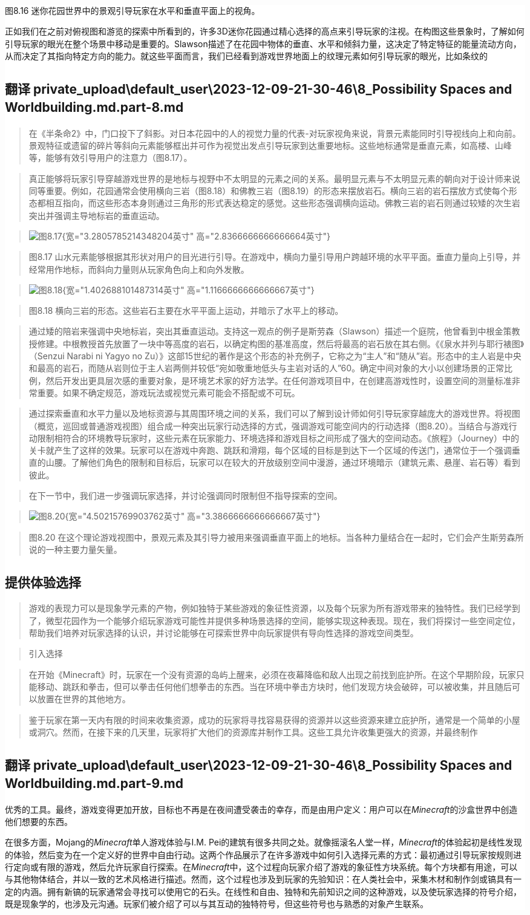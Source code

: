 图8.16 迷你花园世界中的景观引导玩家在水平和垂直平面上的视角。

正如我们在之前对俯视图和游览的探索中所看到的，许多3D迷你花园通过精心选择的高点来引导玩家的注视。在构图这些景象时，了解如何引导玩家的眼光在整个场景中移动是重要的。Slawson描述了在花园中物体的垂直、水平和倾斜力量，这决定了特定特征的能量流动方向，从而决定了其指向特定方向的能力。就这些平面而言，我们已经看到游戏世界地面上的纹理元素如何引导玩家的眼光，比如条纹的

## 翻译 private_upload\default_user\2023-12-09-21-30-46\8_Possibility Spaces and Worldbuilding.md.part-8.md

>在《半条命2》中，门口投下了斜影。对日本花园中的人的视觉力量的代表-对玩家视角来说，背景元素能同时引导视线向上和向前。景观特征或遗留的碎片等斜向元素能够框出并可作为视觉出发点引导玩家到达重要地标。这些地标通常是垂直元素，如高楼、山峰等，能够有效引导用户的注意力（图8.17）。

> 真正能够将玩家引导穿越游戏世界的是地标与视野中不太明显的元素之间的关系。最明显元素与不太明显元素的朝向对于设计师来说同等重要。例如，花园通常会使用横向三岩（图8.18）和佛教三岩（图8.19）的形态来摆放岩石。横向三岩的岩石摆放方式使每个形态都相互指向，而这些形态本身则通过三角形的形式表达稳定的感觉。这些形态强调横向运动。佛教三岩的岩石则通过较矮的次生岩突出并强调主导地标岩的垂直运动。

> ![图8.17](./media/media/image348.jpeg){宽="3.2805785214348204英寸" 高="2.8366666666666664英寸"}

> 图8.17 山水元素能够根据其形状对用户的目光进行引导。在游戏中，横向力量引导用户跨越环境的水平平面。垂直力量向上引导，并经常用作地标，而斜向力量则从玩家角色向上和向外发散。

> ![图8.18](./media/media/image349.jpeg){宽="1.402688101487314英寸" 高="1.1166666666666667英寸"}

> 图8.18 横向三岩的形态。这些岩石主要在水平平面上运动，并暗示了水平上的移动。

> 通过矮的陪岩来强调中央地标岩，突出其垂直运动。支持这一观点的例子是斯劳森（Slawson）描述一个庭院，他曾看到中根金策教授修建。中根教授首先放置了一块中等高度的岩石，以确定构图的基准高度，然后将最高的岩石放在其右侧。《《泉水并列与耶行裱图》（Senzui Narabi ni Yagyo no Zu）》这部15世纪的著作是这个形态的补充例子，它称之为“主人”和“随从”岩。形态中的主人岩是中央和最高的岩石，而随从岩则位于主人岩两侧并较低“宛如敬重地低头与主岩对话的人”60。确定中间对象的大小以创建场景的正常比例，然后开发出更具层次感的重要对象，是环境艺术家的好方法学。在任何游戏项目中，在创建高游戏性时，设置空间的测量标准非常重要。如果不确定规范，游戏玩法或视觉元素可能会不搭配或不可玩。

> 通过探索垂直和水平力量以及地标资源与其周围环境之间的关系，我们可以了解到设计师如何引导玩家穿越庞大的游戏世界。将视图（概览，巡回或普通游戏视图）组合成一种突出玩家行动选择的方式，强调游戏可能空间内的行动选择（图8.20）。当结合与游戏行动限制相符合的环境教导玩家时，这些元素在玩家能力、环境选择和游戏目标之间形成了强大的空间动态。《旅程》（Journey）中的关卡就产生了这样的效果。玩家可以在游戏中奔跑、跳跃和滑翔，每个区域的目标是到达下一个区域的传送门，通常位于一个强调垂直的山腰。了解他们角色的限制和目标后，玩家可以在较大的开放级别空间中漫游，通过环境暗示（建筑元素、悬崖、岩石等）看到彼此。

> 在下一节中，我们进一步强调玩家选择，并讨论强调同时限制但不指导探索的空间。

> ![图8.20](./media/media/image351.jpeg){宽="4.50215769903762英寸" 高="3.3866666666666667英寸"}

> 图8.20 在这个理论游戏视图中，景观元素及其引导力被用来强调垂直平面上的地标。当各种力量结合在一起时，它们会产生斯劳森所说的一种主要力量矢量。

## 提供体验选择

> 游戏的表现力可以是现象学元素的产物，例如独特于某些游戏的象征性资源，以及每个玩家为所有游戏带来的独特性。我们已经学到了，微型花园作为一个能够介绍玩家游戏可能性并提供多种场景选择的空间，能够实现这种表现。现在，我们将探讨一些空间定位，帮助我们培养对玩家选择的认识，并讨论能够在可探索世界中向玩家提供有导向性选择的游戏空间类型。

> 引入选择

> 在开始《Minecraft》时，玩家在一个没有资源的岛屿上醒来，必须在夜幕降临和敌人出现之前找到庇护所。在这个早期阶段，玩家只能移动、跳跃和拳击，但可以拳击任何他们想拳击的东西。当在环境中拳击方块时，他们发现方块会破碎，可以被收集，并且随后可以放置在世界的其他地方。

> 鉴于玩家在第一天内有限的时间来收集资源，成功的玩家将寻找容易获得的资源并以这些资源来建立庇护所，通常是一个简单的小屋或洞穴。然而，在接下来的几天里，玩家将扩大他们的资源库并制作工具。这些工具允许收集更强大的资源，并最终制作

## 翻译 private_upload\default_user\2023-12-09-21-30-46\8_Possibility Spaces and Worldbuilding.md.part-9.md

优秀的工具。最终，游戏变得更加开放，目标也不再是在夜间遭受袭击的幸存，而是由用户定义：用户可以在*Minecraft*的沙盒世界中创造他们想要的东西。

在很多方面，Mojang的*Minecraft*单人游戏体验与I.M. Pei的建筑有很多共同之处。就像摇滚名人堂一样，*Minecraft*的体验起初是线性发现的体验，然后变为在一个定义好的世界中自由行动。这两个作品展示了在许多游戏中如何引入选择元素的方式：最初通过引导玩家按规则进行定向或有限的游戏，然后允许玩家自行探索。在*Minecraft*中，这个过程向玩家介绍了游戏的象征性方块系统。每个方块都有用途，可以与其他物体结合，并以一致的艺术风格进行描述。然而，这个过程也涉及到玩家的先验知识：在人类社会中，采集木材和制作剑或镐具有一定的内涵。拥有新镐的玩家通常会寻找可以使用它的石头。在线性和自由、独特和先前知识之间的这种游戏，以及使玩家选择的符号介绍，既是现象学的，也涉及元沟通。玩家们被介绍了可以与其互动的独特符号，但这些符号也与熟悉的对象产生联系。
